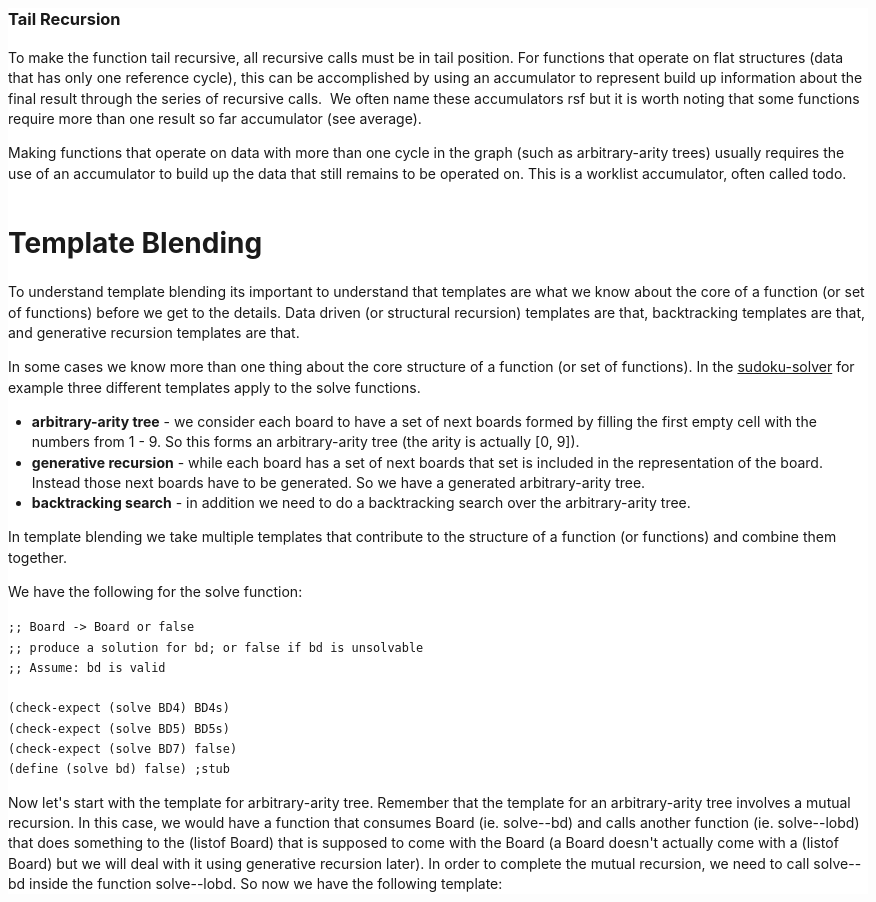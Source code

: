 ### **Tail Recursion**

To make the function tail recursive, all recursive calls must be in tail position. For functions that operate on flat structures (data that has only one reference cycle), this can be accomplished by using an accumulator to represent build up information about the final result through the series of recursive calls.  We often name these accumulators rsf but it is worth noting that some functions require more than one result so far accumulator (see average).

Making functions that operate on data with more than one cycle in the graph (such as arbitrary-arity trees) usually requires the use of an accumulator to build up the data that still remains to be operated on. This is a worklist accumulator, often called todo.

# **Template Blending**

To understand template blending its important to understand that templates are what we know about the core of a function (or set of functions) before we get to the details. Data driven (or structural recursion) templates are that, backtracking templates are that, and generative recursion templates are that.

In some cases we know more than one thing about the core structure of a function (or set of functions). In the [sudoku-solver](https://s3.amazonaws.com/edx-course-spdx-kiczales/HTC/sudoku-starter.rkt) for example three different templates apply to the solve functions.

- **arbitrary-arity tree** - we consider each board to have a set of next boards formed by filling the first empty cell with the numbers from 1 - 9. So this forms an arbitrary-arity tree (the arity is actually [0, 9]).
- **generative recursion** - while each board has a set of next boards that set is included in the representation of the board. Instead those next boards have to be generated. So we have a generated arbitrary-arity tree.
- **backtracking search** - in addition we need to do a backtracking search over the arbitrary-arity tree.

In template blending we take multiple templates that contribute to the structure of a function (or functions) and combine them together.

We have the following for the solve function:

```racket
;; Board -> Board or false
;; produce a solution for bd; or false if bd is unsolvable
;; Assume: bd is valid

(check-expect (solve BD4) BD4s)
(check-expect (solve BD5) BD5s)
(check-expect (solve BD7) false)
(define (solve bd) false) ;stub
```

Now let's start with the template for arbitrary-arity tree. Remember that the template for an arbitrary-arity tree involves a mutual recursion. In this case, we would have a function that consumes Board (ie. solve--bd) and calls another function (ie. solve--lobd) that does something to the (listof Board) that is supposed to come with the Board (a Board doesn't actually come with a (listof Board) but we will deal with it using generative recursion later). In order to complete the mutual recursion, we need to call solve--bd inside the function solve--lobd. So now we have the following template:
